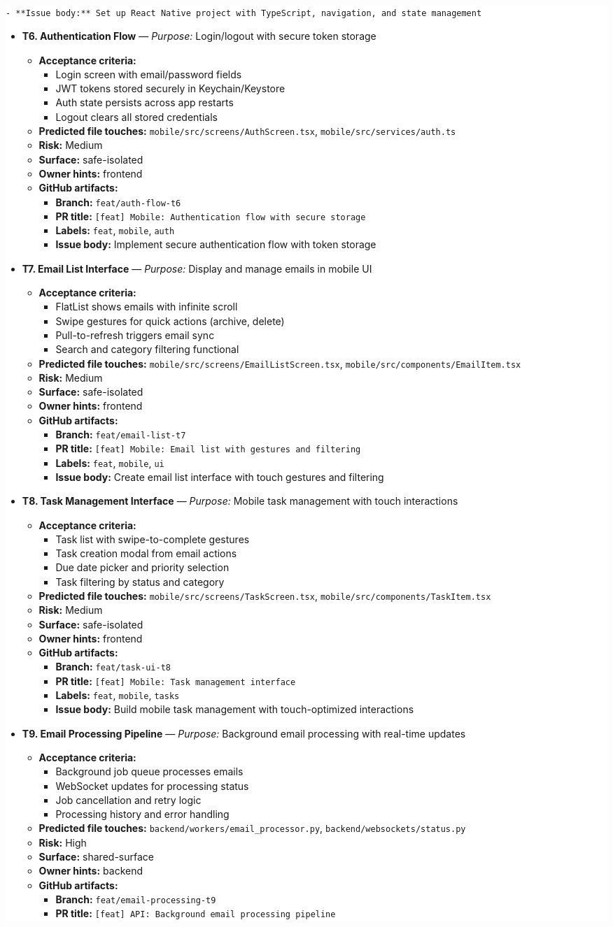     - **Issue body:** Set up React Native project with TypeScript, navigation, and state management

- **T6. Authentication Flow** — _Purpose:_ Login/logout with secure token storage
  - **Acceptance criteria:**
    - Login screen with email/password fields
    - JWT tokens stored securely in Keychain/Keystore
    - Auth state persists across app restarts
    - Logout clears all stored credentials
  - **Predicted file touches:** `mobile/src/screens/AuthScreen.tsx`, `mobile/src/services/auth.ts`
  - **Risk:** Medium
  - **Surface:** safe-isolated
  - **Owner hints:** frontend
  - **GitHub artifacts:**
    - **Branch:** `feat/auth-flow-t6`
    - **PR title:** `[feat] Mobile: Authentication flow with secure storage`
    - **Labels:** `feat`, `mobile`, `auth`
    - **Issue body:** Implement secure authentication flow with token storage

- **T7. Email List Interface** — _Purpose:_ Display and manage emails in mobile UI
  - **Acceptance criteria:**
    - FlatList shows emails with infinite scroll
    - Swipe gestures for quick actions (archive, delete)
    - Pull-to-refresh triggers email sync
    - Search and category filtering functional
  - **Predicted file touches:** `mobile/src/screens/EmailListScreen.tsx`, `mobile/src/components/EmailItem.tsx`
  - **Risk:** Medium
  - **Surface:** safe-isolated
  - **Owner hints:** frontend
  - **GitHub artifacts:**
    - **Branch:** `feat/email-list-t7`
    - **PR title:** `[feat] Mobile: Email list with gestures and filtering`
    - **Labels:** `feat`, `mobile`, `ui`
    - **Issue body:** Create email list interface with touch gestures and filtering

- **T8. Task Management Interface** — _Purpose:_ Mobile task management with touch interactions
  - **Acceptance criteria:**
    - Task list with swipe-to-complete gestures
    - Task creation modal from email actions
    - Due date picker and priority selection
    - Task filtering by status and category
  - **Predicted file touches:** `mobile/src/screens/TaskScreen.tsx`, `mobile/src/components/TaskItem.tsx`
  - **Risk:** Medium
  - **Surface:** safe-isolated
  - **Owner hints:** frontend
  - **GitHub artifacts:**
    - **Branch:** `feat/task-ui-t8`
    - **PR title:** `[feat] Mobile: Task management interface`
    - **Labels:** `feat`, `mobile`, `tasks`
    - **Issue body:** Build mobile task management with touch-optimized interactions

- **T9. Email Processing Pipeline** — _Purpose:_ Background email processing with real-time updates
  - **Acceptance criteria:**
    - Background job queue processes emails
    - WebSocket updates for processing status
    - Job cancellation and retry logic
    - Processing history and error handling
  - **Predicted file touches:** `backend/workers/email_processor.py`, `backend/websockets/status.py`
  - **Risk:** High
  - **Surface:** shared-surface
  - **Owner hints:** backend
  - **GitHub artifacts:**
    - **Branch:** `feat/email-processing-t9`
    - **PR title:** `[feat] API: Background email processing pipeline`